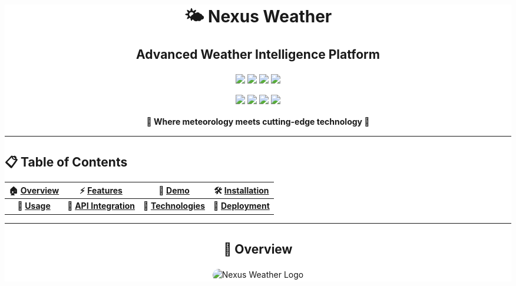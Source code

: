 <div align="center">

# 🌤️ Nexus Weather
## Advanced Weather Intelligence Platform

<p align="center">
  <img src="https://img.shields.io/badge/React-18.0+-61DAFB?style=for-the-badge&logo=react&logoColor=white" />
  <img src="https://img.shields.io/badge/Vite-646CFF?style=for-the-badge&logo=vite&logoColor=white" />
  <img src="https://img.shields.io/badge/JavaScript-F7DF1E?style=for-the-badge&logo=javascript&logoColor=black" />
  <img src="https://img.shields.io/badge/OpenWeather-EA6100?style=for-the-badge&logo=openweathermap&logoColor=white" />
</p>

<p align="center">
  <img src="https://img.shields.io/badge/License-MIT-success?style=flat-square" />
  <img src="https://img.shields.io/badge/Status-Active-brightgreen?style=flat-square" />
  <img src="https://img.shields.io/badge/Version-1.0.0-blue?style=flat-square" />
  <img src="https://img.shields.io/badge/Build-Passing-success?style=flat-square" />
</p>

<p align="center">
  <strong>🌟 Where meteorology meets cutting-edge technology 🌟</strong>
</p>

</div>

---

## 📋 Table of Contents

<div align="center">

| 🏠 [Overview](#overview) | ⚡ [Features](#features) | 🎯 [Demo](#demo) | 🛠️ [Installation](#installation) |
|:---:|:---:|:---:|:---:|
| **📖 [Usage](#usage)** | **🔌 [API Integration](#api-integration)** | **🧰 [Technologies](#technologies-used)** | **🚀 [Deployment](#deployment)** |

</div>

---

<div align="center">

## 🌟 Overview

<img src="https://via.placeholder.com/100x100/4F46E5/FFFFFF?text=🌤️" alt="Nexus Weather Logo" width="100" height="100" style="border-radius: 20px;">

</div>
